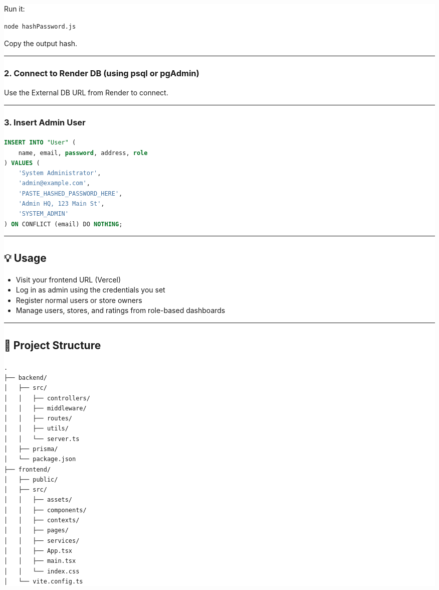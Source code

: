 Run it:

```bash
node hashPassword.js
```

Copy the output hash.

---

### 2. Connect to Render DB (using psql or pgAdmin)

Use the External DB URL from Render to connect.

---

### 3. Insert Admin User

```sql
INSERT INTO "User" (
    name, email, password, address, role
) VALUES (
    'System Administrator',
    'admin@example.com',
    'PASTE_HASHED_PASSWORD_HERE',
    'Admin HQ, 123 Main St',
    'SYSTEM_ADMIN'
) ON CONFLICT (email) DO NOTHING;
```

---

## 💡 Usage

* Visit your frontend URL (Vercel)
* Log in as admin using the credentials you set
* Register normal users or store owners
* Manage users, stores, and ratings from role-based dashboards

---

## 📂 Project Structure

```
.
├── backend/
│   ├── src/
│   │   ├── controllers/
│   │   ├── middleware/
│   │   ├── routes/
│   │   ├── utils/
│   │   └── server.ts
│   ├── prisma/
│   └── package.json
├── frontend/
│   ├── public/
│   ├── src/
│   │   ├── assets/
│   │   ├── components/
│   │   ├── contexts/
│   │   ├── pages/
│   │   ├── services/
│   │   ├── App.tsx
│   │   ├── main.tsx
│   │   └── index.css
│   └── vite.config.ts
```